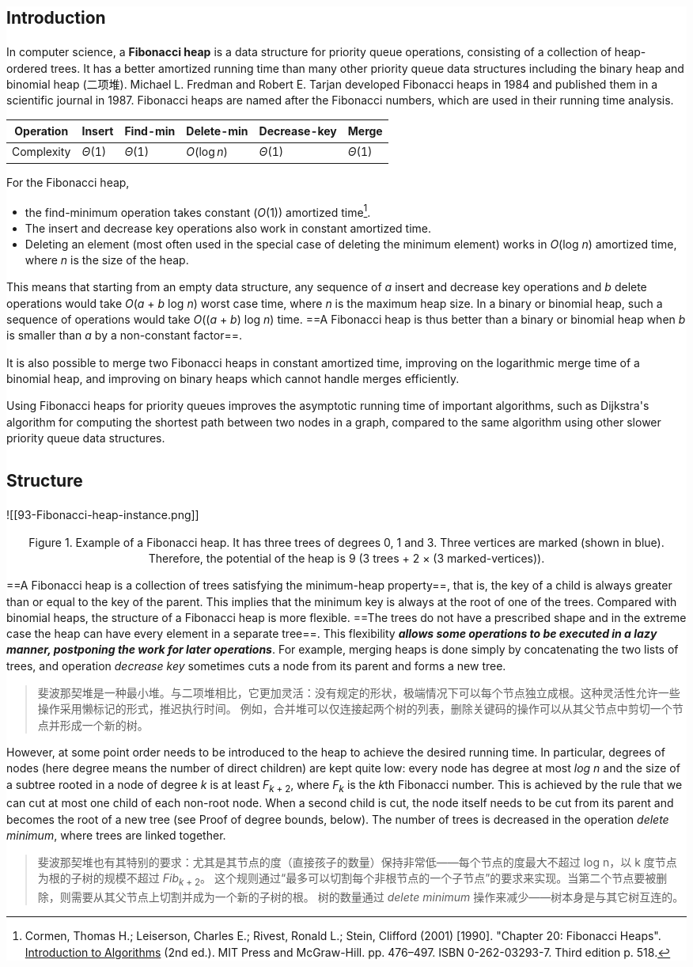 ## Introduction

In computer science, a **Fibonacci heap** is a data structure for priority queue operations, consisting of a collection of heap-ordered trees. It has a better amortized running time than many other priority queue data structures including the binary heap and binomial heap (二项堆). Michael L. Fredman and Robert E. Tarjan developed Fibonacci heaps in 1984 and published them in a scientific journal in 1987. Fibonacci heaps are named after the Fibonacci numbers, which are used in their running time analysis.

| Operation  | Insert      | Find-min    | Delete-min  | Decrease-key | Merge |
| ---------- | ----------- | ----------- | ----------- | ------------ | ----- |
| Complexity | $\Theta(1)$ | $\Theta(1)$ | $O(\log n)$ | $\Theta(1)$  | $\Theta(1)$      |

For the Fibonacci heap, 
- the find-minimum operation takes constant (_O_(1)) amortized time[^1]. 
- The insert and decrease key operations also work in constant amortized time. 
- Deleting an element (most often used in the special case of deleting the minimum element) works in _O_(log _n_) amortized time, where _n_ is the size of the heap.

This means that starting from an empty data structure, any sequence of _a_ insert and decrease key operations and _b_ delete operations would take _O_(_a_ + _b_ log _n_) worst case time, where _n_ is the maximum heap size. In a binary or binomial heap, such a sequence of operations would take _O_((_a_ + _b_) log _n_) time. ==A Fibonacci heap is thus better than a binary or binomial heap when _b_ is smaller than _a_ by a non-constant factor==.

It is also possible to merge two Fibonacci heaps in constant amortized time, improving on the logarithmic merge time of a binomial heap, and improving on binary heaps which cannot handle merges efficiently.

Using Fibonacci heaps for priority queues improves the asymptotic running time of important algorithms, such as Dijkstra's algorithm for computing the shortest path between two nodes in a graph, compared to the same algorithm using other slower priority queue data structures.

## Structure

![[93-Fibonacci-heap-instance.png]]
<center>Figure 1. Example of a Fibonacci heap. It has three trees of degrees 0, 1 and 3. Three vertices are marked (shown in blue). Therefore, the potential of the heap is 9 (3 trees + 2 × (3 marked-vertices)).</center>

==A Fibonacci heap is a collection of trees satisfying the minimum-heap property==, that is, the key of a child is always greater than or equal to the key of the parent. This implies that the minimum key is always at the root of one of the trees. Compared with binomial heaps, the structure of a Fibonacci heap is more flexible. ==The trees do not have a prescribed shape and in the extreme case the heap can have every element in a separate tree==. This flexibility ***allows some operations to be executed in a lazy manner, postponing the work for later operations***. For example, merging heaps is done simply by concatenating the two lists of trees, and operation _decrease key_ sometimes cuts a node from its parent and forms a new tree.
> 斐波那契堆是一种最小堆。与二项堆相比，它更加灵活：没有规定的形状，极端情况下可以每个节点独立成根。这种灵活性允许一些操作采用懒标记的形式，推迟执行时间。
> 例如，合并堆可以仅连接起两个树的列表，删除关键码的操作可以从其父节点中剪切一个节点并形成一个新的树。

However, at some point order needs to be introduced to the heap to achieve the desired running time. In particular, degrees of nodes (here degree means the number of direct children) are kept quite low: every node has degree at most _log n_ and the size of a subtree rooted in a node of degree _k_ is at least $F_{k+2}$, where $F_k$ is the $k\text{th}$ Fibonacci number. This is achieved by the rule that we can cut at most one child of each non-root node. When a second child is cut, the node itself needs to be cut from its parent and becomes the root of a new tree (see Proof of degree bounds, below). The number of trees is decreased in the operation _delete minimum_, where trees are linked together.
> 斐波那契堆也有其特别的要求：尤其是其节点的度（直接孩子的数量）保持非常低——每个节点的度最大不超过 log n，以 k 度节点为根的子树的规模不超过 $Fib_{k+2}$。
> 这个规则通过“最多可以切割每个非根节点的一个子节点”的要求来实现。当第二个节点要被删除，则需要从其父节点上切割并成为一个新的子树的根。
> 树的数量通过 *delete minimum* 操作来减少——树本身是与其它树互连的。


[^1]: Cormen, Thomas H.; Leiserson, Charles E.; Rivest, Ronald L.; Stein, Clifford (2001) [1990]. "Chapter 20: Fibonacci Heaps". [Introduction to Algorithms](https://en.wikipedia.org/wiki/Introduction_to_Algorithms) (2nd ed.). MIT Press and McGraw-Hill. pp. 476–497. ISBN 0-262-03293-7. Third edition p. 518.